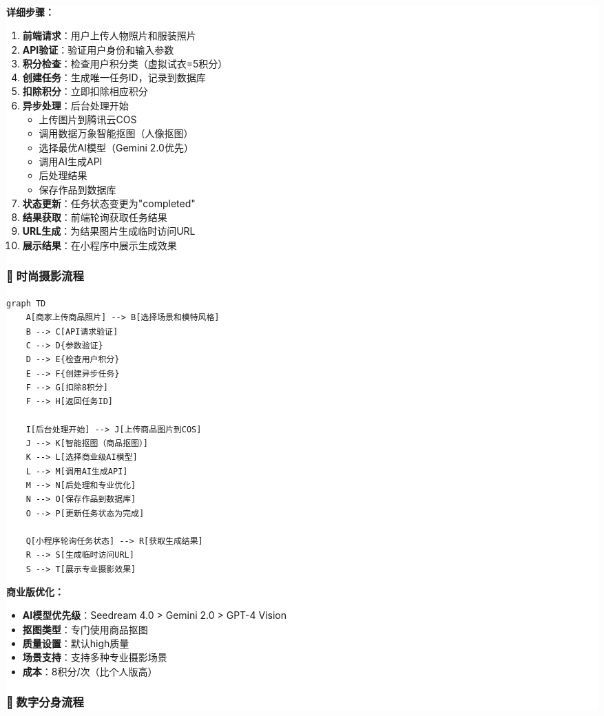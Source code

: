**详细步骤：**
1. **前端请求**：用户上传人物照片和服装照片
2. **API验证**：验证用户身份和输入参数
3. **积分检查**：检查用户积分类（虚拟试衣=5积分）
4. **创建任务**：生成唯一任务ID，记录到数据库
5. **扣除积分**：立即扣除相应积分
6. **异步处理**：后台处理开始
   - 上传图片到腾讯云COS
   - 调用数据万象智能抠图（人像抠图）
   - 选择最优AI模型（Gemini 2.0优先）
   - 调用AI生成API
   - 后处理结果
   - 保存作品到数据库
7. **状态更新**：任务状态变更为"completed"
8. **结果获取**：前端轮询获取任务结果
9. **URL生成**：为结果图片生成临时访问URL
10. **展示结果**：在小程序中展示生成效果

### 🎯 时尚摄影流程

```mermaid
graph TD
    A[商家上传商品照片] --> B[选择场景和模特风格]
    B --> C[API请求验证]
    C --> D{参数验证}
    D --> E{检查用户积分}
    E --> F{创建异步任务}
    F --> G[扣除8积分]
    F --> H[返回任务ID]

    I[后台处理开始] --> J[上传商品图片到COS]
    J --> K[智能抠图（商品抠图）]
    K --> L[选择商业级AI模型]
    L --> M[调用AI生成API]
    M --> N[后处理和专业优化]
    N --> O[保存作品到数据库]
    O --> P[更新任务状态为完成]

    Q[小程序轮询任务状态] --> R[获取生成结果]
    R --> S[生成临时访问URL]
    S --> T[展示专业摄影效果]
```

**商业版优化：**
- **AI模型优先级**：Seedream 4.0 > Gemini 2.0 > GPT-4 Vision
- **抠图类型**：专门使用商品抠图
- **质量设置**：默认high质量
- **场景支持**：支持多种专业摄影场景
- **成本**：8积分/次（比个人版高）

### 🎯 数字分身流程
